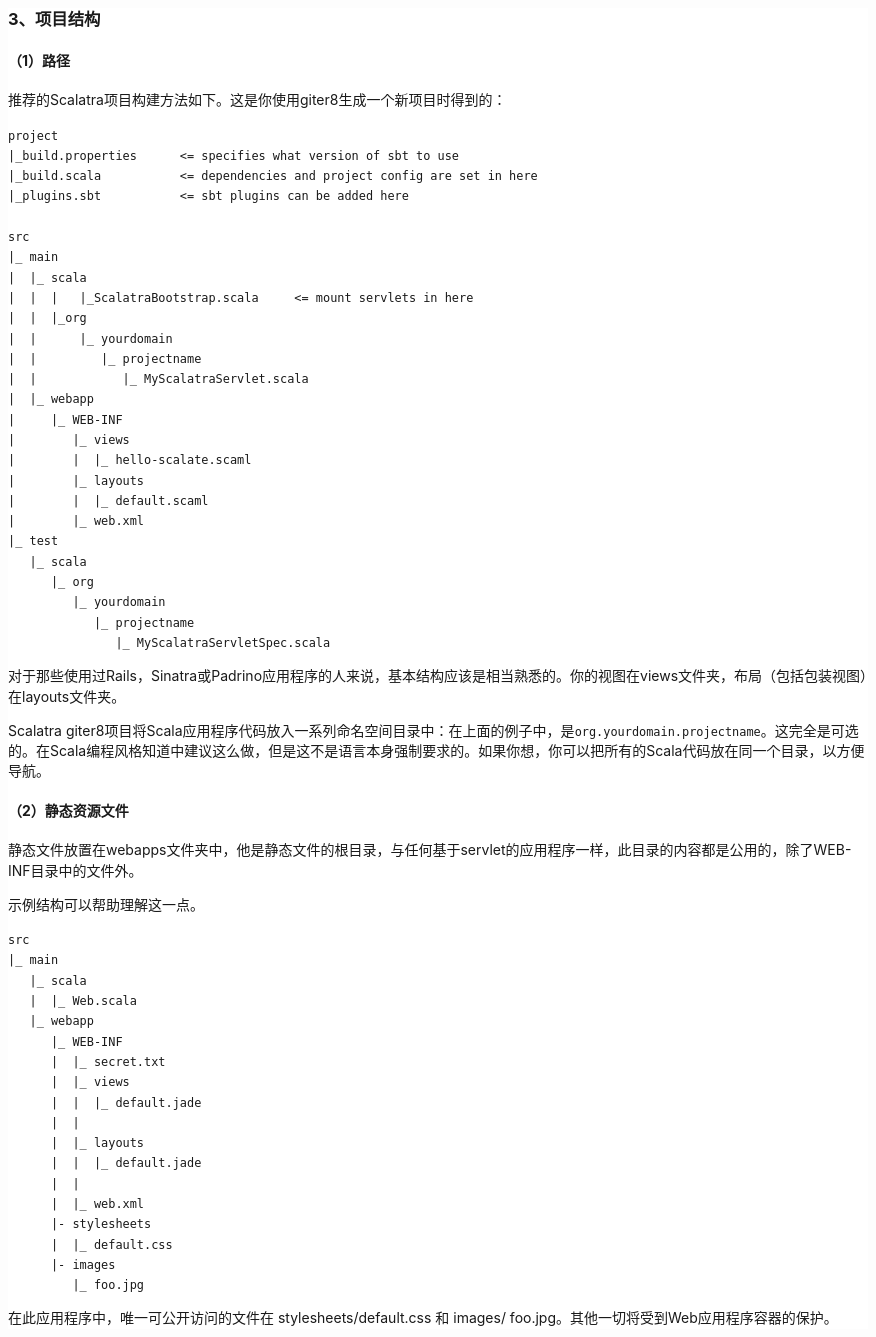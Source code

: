 ### 3、项目结构
#### （1）路径
推荐的Scalatra项目构建方法如下。这是你使用giter8生成一个新项目时得到的：
```
project
|_build.properties      <= specifies what version of sbt to use
|_build.scala           <= dependencies and project config are set in here
|_plugins.sbt           <= sbt plugins can be added here

src
|_ main
|  |_ scala
|  |  |   |_ScalatraBootstrap.scala     <= mount servlets in here
|  |  |_org
|  |      |_ yourdomain
|  |         |_ projectname
|  |            |_ MyScalatraServlet.scala
|  |_ webapp
|     |_ WEB-INF
|        |_ views
|        |  |_ hello-scalate.scaml
|        |_ layouts
|        |  |_ default.scaml
|        |_ web.xml
|_ test
   |_ scala
      |_ org
         |_ yourdomain
            |_ projectname
               |_ MyScalatraServletSpec.scala
```
对于那些使用过Rails，Sinatra或Padrino应用程序的人来说，基本结构应该是相当熟悉的。你的视图在views文件夹，布局（包括包装视图）在layouts文件夹。

Scalatra giter8项目将Scala应用程序代码放入一系列命名空间目录中：在上面的例子中，是`org.yourdomain.projectname`。这完全是可选的。在Scala编程风格知道中建议这么做，但是这不是语言本身强制要求的。如果你想，你可以把所有的Scala代码放在同一个目录，以方便导航。

#### （2）静态资源文件
静态文件放置在webapps文件夹中，他是静态文件的根目录，与任何基于servlet的应用程序一样，此目录的内容都是公用的，除了WEB-INF目录中的文件外。

示例结构可以帮助理解这一点。

```
src
|_ main
   |_ scala
   |  |_ Web.scala
   |_ webapp
      |_ WEB-INF
      |  |_ secret.txt
      |  |_ views
      |  |  |_ default.jade
      |  |
      |  |_ layouts
      |  |  |_ default.jade
      |  |
      |  |_ web.xml
      |- stylesheets
      |  |_ default.css
      |- images
         |_ foo.jpg
```
在此应用程序中，唯一可公开访问的文件在 stylesheets/default.css 和 images/ foo.jpg。其他一切将受到Web应用程序容器的保护。
